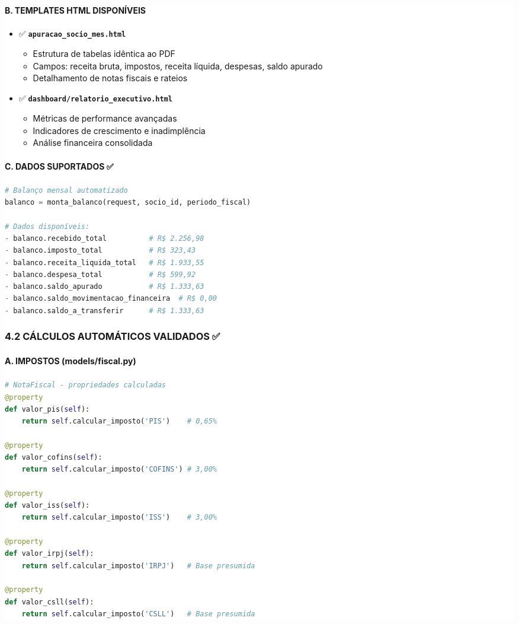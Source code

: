 #### B. TEMPLATES HTML DISPONÍVEIS
- ✅ **`apuracao_socio_mes.html`**
  - Estrutura de tabelas idêntica ao PDF
  - Campos: receita bruta, impostos, receita líquida, despesas, saldo apurado
  - Detalhamento de notas fiscais e rateios

- ✅ **`dashboard/relatorio_executivo.html`** 
  - Métricas de performance avançadas
  - Indicadores de crescimento e inadimplência
  - Análise financeira consolidada

#### C. DADOS SUPORTADOS ✅
```python
# Balanço mensal automatizado
balanco = monta_balanco(request, socio_id, periodo_fiscal)

# Dados disponíveis:
- balanco.recebido_total          # R$ 2.256,98
- balanco.imposto_total           # R$ 323,43
- balanco.receita_liquida_total   # R$ 1.933,55  
- balanco.despesa_total           # R$ 599,92
- balanco.saldo_apurado           # R$ 1.333,63
- balanco.saldo_movimentacao_financeira  # R$ 0,00
- balanco.saldo_a_transferir      # R$ 1.333,63
```

### 4.2 CÁLCULOS AUTOMÁTICOS VALIDADOS ✅

#### A. IMPOSTOS (models/fiscal.py)
```python
# NotaFiscal - propriedades calculadas
@property
def valor_pis(self):
    return self.calcular_imposto('PIS')    # 0,65%

@property 
def valor_cofins(self):
    return self.calcular_imposto('COFINS') # 3,00%

@property
def valor_iss(self):
    return self.calcular_imposto('ISS')    # 3,00%

@property
def valor_irpj(self):
    return self.calcular_imposto('IRPJ')   # Base presumida

@property
def valor_csll(self):
    return self.calcular_imposto('CSLL')   # Base presumida
```
